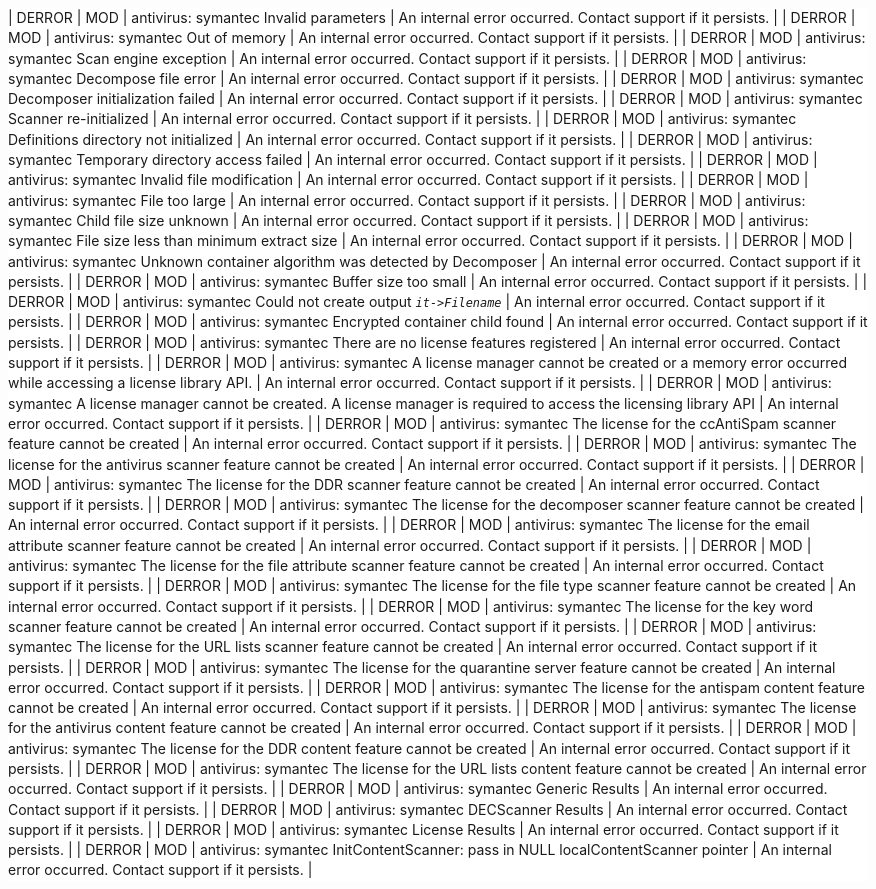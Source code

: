 | DERROR | MOD | antivirus: symantec Invalid parameters | An internal error occurred. Contact support if it persists. |
| DERROR | MOD | antivirus: symantec Out of memory | An internal error occurred. Contact support if it persists. |
| DERROR | MOD | antivirus: symantec Scan engine exception | An internal error occurred. Contact support if it persists. |
| DERROR | MOD | antivirus: symantec Decompose file error | An internal error occurred. Contact support if it persists. |
| DERROR | MOD | antivirus: symantec Decomposer initialization failed | An internal error occurred. Contact support if it persists. |
| DERROR | MOD | antivirus: symantec Scanner re-initialized | An internal error occurred. Contact support if it persists. |
| DERROR | MOD | antivirus: symantec Definitions directory not initialized | An internal error occurred. Contact support if it persists. |
| DERROR | MOD | antivirus: symantec Temporary directory access failed | An internal error occurred. Contact support if it persists. |
| DERROR | MOD | antivirus: symantec Invalid file modification | An internal error occurred. Contact support if it persists. |
| DERROR | MOD | antivirus: symantec File too large | An internal error occurred. Contact support if it persists. |
| DERROR | MOD | antivirus: symantec Child file size unknown | An internal error occurred. Contact support if it persists. |
| DERROR | MOD | antivirus: symantec File size less than minimum extract size | An internal error occurred. Contact support if it persists. |
| DERROR | MOD | antivirus: symantec Unknown container algorithm was detected by Decomposer | An internal error occurred. Contact support if it persists. |
| DERROR | MOD | antivirus: symantec Buffer size too small | An internal error occurred. Contact support if it persists. |
| DERROR | MOD | antivirus: symantec Could not create output *`it->Filename`* | An internal error occurred. Contact support if it persists. |
| DERROR | MOD | antivirus: symantec Encrypted container child found | An internal error occurred. Contact support if it persists. |
| DERROR | MOD | antivirus: symantec There are no license features registered | An internal error occurred. Contact support if it persists. |
| DERROR | MOD | antivirus: symantec A license manager cannot be created or a memory error occurred while accessing a license library API. | An internal error occurred. Contact support if it persists. |
| DERROR | MOD | antivirus: symantec A license manager cannot be created. A license manager is required to access the licensing library API | An internal error occurred. Contact support if it persists. |
| DERROR | MOD | antivirus: symantec The license for the ccAntiSpam scanner feature cannot be created | An internal error occurred. Contact support if it persists. |
| DERROR | MOD | antivirus: symantec The license for the antivirus scanner feature cannot be created | An internal error occurred. Contact support if it persists. |
| DERROR | MOD | antivirus: symantec The license for the DDR scanner feature cannot be created | An internal error occurred. Contact support if it persists. |
| DERROR | MOD | antivirus: symantec The license for the decomposer scanner feature cannot be created | An internal error occurred. Contact support if it persists. |
| DERROR | MOD | antivirus: symantec The license for the email attribute scanner feature cannot be created | An internal error occurred. Contact support if it persists. |
| DERROR | MOD | antivirus: symantec The license for the file attribute scanner feature cannot be created | An internal error occurred. Contact support if it persists. |
| DERROR | MOD | antivirus: symantec The license for the file type scanner feature cannot be created | An internal error occurred. Contact support if it persists. |
| DERROR | MOD | antivirus: symantec The license for the key word scanner feature cannot be created | An internal error occurred. Contact support if it persists. |
| DERROR | MOD | antivirus: symantec The license for the URL lists scanner feature cannot be created | An internal error occurred. Contact support if it persists. |
| DERROR | MOD | antivirus: symantec The license for the quarantine server feature cannot be created | An internal error occurred. Contact support if it persists. |
| DERROR | MOD | antivirus: symantec The license for the antispam content feature cannot be created | An internal error occurred. Contact support if it persists. |
| DERROR | MOD | antivirus: symantec The license for the antivirus content feature cannot be created | An internal error occurred. Contact support if it persists. |
| DERROR | MOD | antivirus: symantec The license for the DDR content feature cannot be created | An internal error occurred. Contact support if it persists. |
| DERROR | MOD | antivirus: symantec The license for the URL lists content feature cannot be created | An internal error occurred. Contact support if it persists. |
| DERROR | MOD | antivirus: symantec Generic Results | An internal error occurred. Contact support if it persists. |
| DERROR | MOD | antivirus: symantec DECScanner Results | An internal error occurred. Contact support if it persists. |
| DERROR | MOD | antivirus: symantec License Results | An internal error occurred. Contact support if it persists. |
| DERROR | MOD | antivirus: symantec InitContentScanner: pass in NULL localContentScanner pointer | An internal error occurred. Contact support if it persists. |
